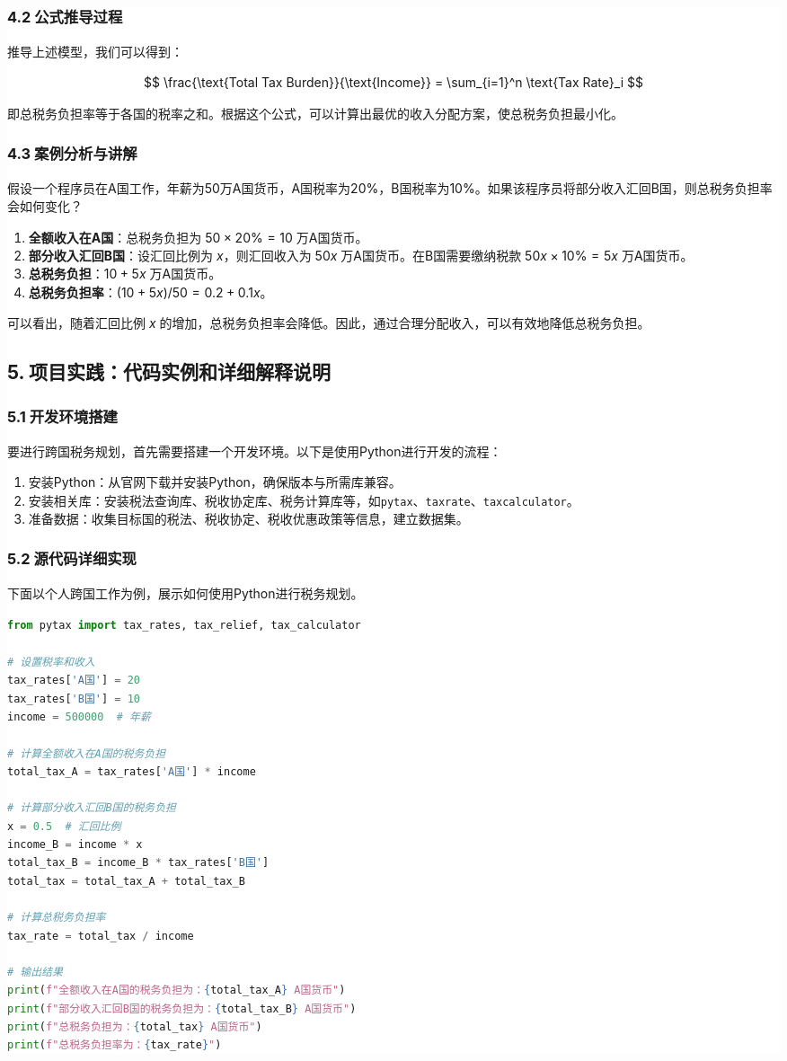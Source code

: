 ### 4.2 公式推导过程

推导上述模型，我们可以得到：

$$
\frac{\text{Total Tax Burden}}{\text{Income}} = \sum_{i=1}^n \text{Tax Rate}_i
$$

即总税务负担率等于各国的税率之和。根据这个公式，可以计算出最优的收入分配方案，使总税务负担最小化。

### 4.3 案例分析与讲解

假设一个程序员在A国工作，年薪为50万A国货币，A国税率为20%，B国税率为10%。如果该程序员将部分收入汇回B国，则总税务负担率会如何变化？

1. **全额收入在A国**：总税务负担为 $50 \times 20\% = 10$ 万A国货币。
2. **部分收入汇回B国**：设汇回比例为 $x$，则汇回收入为 $50x$ 万A国货币。在B国需要缴纳税款 $50x \times 10\% = 5x$ 万A国货币。
3. **总税务负担**：$10 + 5x$ 万A国货币。
4. **总税务负担率**：$(10 + 5x) / 50 = 0.2 + 0.1x$。

可以看出，随着汇回比例 $x$ 的增加，总税务负担率会降低。因此，通过合理分配收入，可以有效地降低总税务负担。

## 5. 项目实践：代码实例和详细解释说明

### 5.1 开发环境搭建

要进行跨国税务规划，首先需要搭建一个开发环境。以下是使用Python进行开发的流程：

1. 安装Python：从官网下载并安装Python，确保版本与所需库兼容。
2. 安装相关库：安装税法查询库、税收协定库、税务计算库等，如`pytax`、`taxrate`、`taxcalculator`。
3. 准备数据：收集目标国的税法、税收协定、税收优惠政策等信息，建立数据集。

### 5.2 源代码详细实现

下面以个人跨国工作为例，展示如何使用Python进行税务规划。

```python
from pytax import tax_rates, tax_relief, tax_calculator

# 设置税率和收入
tax_rates['A国'] = 20
tax_rates['B国'] = 10
income = 500000  # 年薪

# 计算全额收入在A国的税务负担
total_tax_A = tax_rates['A国'] * income

# 计算部分收入汇回B国的税务负担
x = 0.5  # 汇回比例
income_B = income * x
total_tax_B = income_B * tax_rates['B国']
total_tax = total_tax_A + total_tax_B

# 计算总税务负担率
tax_rate = total_tax / income

# 输出结果
print(f"全额收入在A国的税务负担为：{total_tax_A} A国货币")
print(f"部分收入汇回B国的税务负担为：{total_tax_B} A国货币")
print(f"总税务负担为：{total_tax} A国货币")
print(f"总税务负担率为：{tax_rate}")
```
